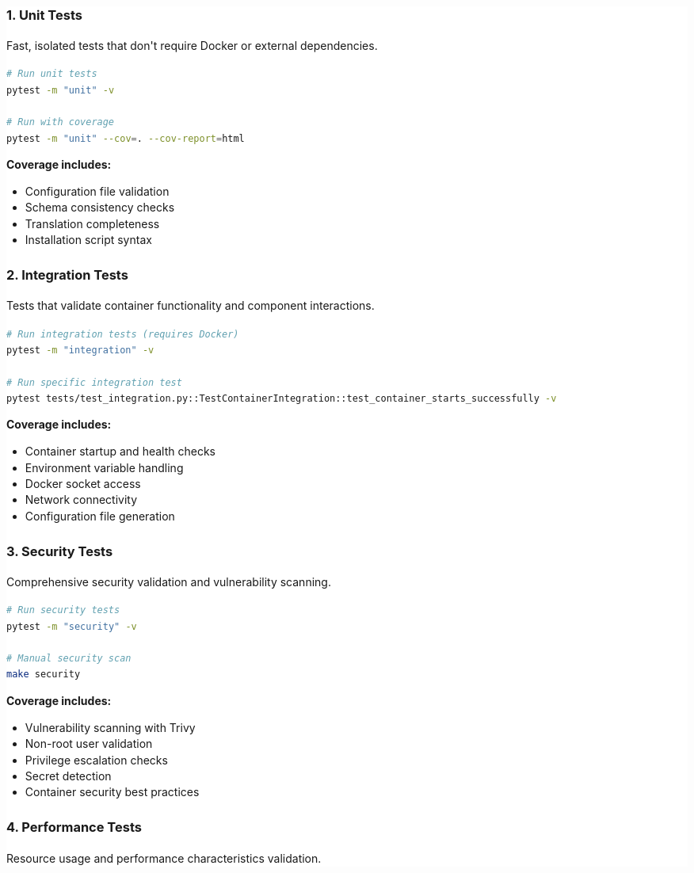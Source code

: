 ### 1. Unit Tests
Fast, isolated tests that don't require Docker or external dependencies.

```bash
# Run unit tests
pytest -m "unit" -v

# Run with coverage
pytest -m "unit" --cov=. --cov-report=html
```

**Coverage includes:**
- Configuration file validation
- Schema consistency checks
- Translation completeness
- Installation script syntax

### 2. Integration Tests
Tests that validate container functionality and component interactions.

```bash
# Run integration tests (requires Docker)
pytest -m "integration" -v

# Run specific integration test
pytest tests/test_integration.py::TestContainerIntegration::test_container_starts_successfully -v
```

**Coverage includes:**
- Container startup and health checks
- Environment variable handling
- Docker socket access
- Network connectivity
- Configuration file generation

### 3. Security Tests
Comprehensive security validation and vulnerability scanning.

```bash
# Run security tests
pytest -m "security" -v

# Manual security scan
make security
```

**Coverage includes:**
- Vulnerability scanning with Trivy
- Non-root user validation
- Privilege escalation checks
- Secret detection
- Container security best practices

### 4. Performance Tests
Resource usage and performance characteristics validation.
